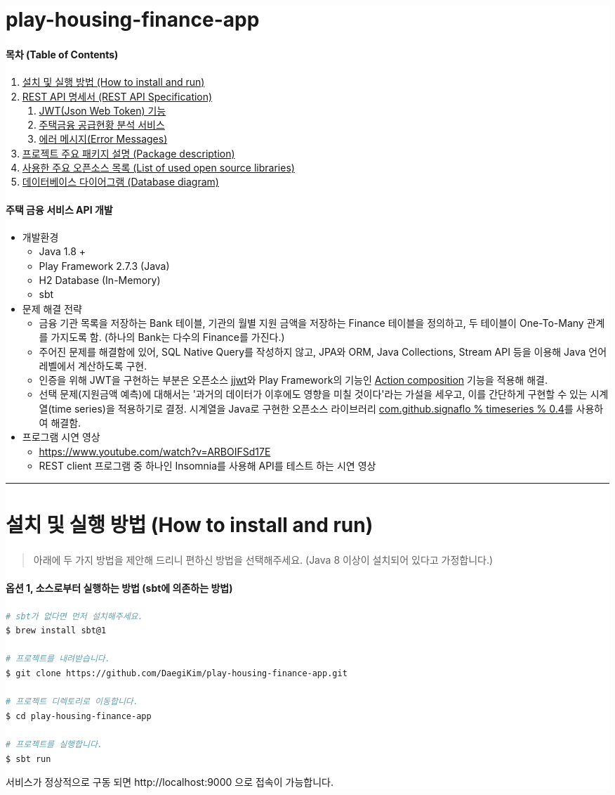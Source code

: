 # play-housing-finance-app

#### 목차 (Table of Contents)
1. [설치 및 실행 방법 (How to install and run)](#설치-및-실행-방법-how-to-install-and-run)
2. [REST API 명세서 (REST API Specification)](#rest-api-명세서-rest-api-specification)
    1. [JWT(Json Web Token) 기능](#1-jwtjson-web-token-기능)
    2. [주택금융 공급현황 분석 서비스](#2-주택금융-공급현황-분석-서비스)
    3. [에러 메시지(Error Messages)](#3-에러-메시지error-messages)
3. [프로젝트 주요 패키지 설명 (Package description)](#프로젝트-주요-패키지-설명-package-description)
4. [사용한 주요 오픈소스 목록 (List of used open source libraries)](#사용한-주요-오픈소스-목록-list-of-used-open-source-libraries)
5. [데이터베이스 다이어그램 (Database diagram)](#데이터베이스-다이어그램-database-diagram)

#### 주택 금융 서비스 API 개발
- 개발환경
    - Java 1.8 +
    - Play Framework 2.7.3 (Java)
    - H2 Database (In-Memory) 
    - sbt
- 문제 해결 전략
	 - 금융 기관 목록을 저장하는 Bank 테이블, 기관의 월별 지원 금액을 저장하는 Finance 테이블을 정의하고, 두 테이블이 One-To-Many 관계를 가지도록 함. (하나의 Bank는 다수의 Finance를 가진다.)
	 - 주어진 문제를 해결함에 있어, SQL Native Query를 작성하지 않고, JPA와 ORM, Java Collections, Stream API 등을 이용해 Java 언어 레벨에서 계산하도록 구현.
	 - 인증을 위해 JWT을 구현하는 부분은 오픈소스 [jjwt](https://github.com/jwtk/jjwt)와 Play Framework의 기능인 [Action composition](https://www.playframework.com/documentation/2.7.x/JavaActionsComposition) 기능을 적용해 해결.
	 - 선택 문제(지원금액 예측)에 대해서는 '과거의 데이터가 이후에도 영향을 미칠 것이다'라는 가설을 세우고, 이를 간단하게 구현할 수 있는 시계열(time series)을 적용하기로 결정. 시계열을 Java로 구현한 오픈소스 라이브러리 [com.github.signaflo % timeseries % 0.4](https://github.com/signaflo/java-timeseries)를 사용하여 해결함.
- 프로그램 시연 영상
    - https://www.youtube.com/watch?v=ARBOIFSd17E
    - REST client 프로그램 중 하나인 Insomnia를 사용해 API를 테스트 하는 시연 영상

---

# 설치 및 실행 방법 (How to install and run)

> 아래에 두 가지 방법을 제안해 드리니 편하신 방법을 선택해주세요. (Java 8 이상이 설치되어 있다고 가정합니다.)

#### 옵션 1, 소스로부터 실행하는 방법 (sbt에 의존하는 방법)
```bash
# sbt가 없다면 먼저 설치해주세요.
$ brew install sbt@1

# 프로젝트를 내려받습니다.
$ git clone https://github.com/DaegiKim/play-housing-finance-app.git

# 프로젝트 디렉토리로 이동합니다.
$ cd play-housing-finance-app

# 프로젝트를 실행합니다.
$ sbt run
```
서비스가 정상적으로 구동 되면 http://localhost:9000 으로 접속이 가능합니다.
